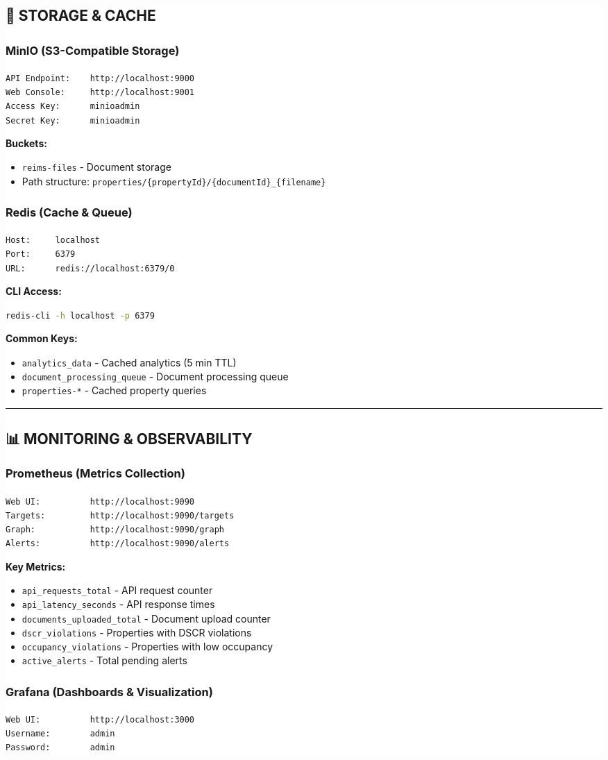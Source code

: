 
## 💾 STORAGE & CACHE

### **MinIO (S3-Compatible Storage)**
```
API Endpoint:    http://localhost:9000
Web Console:     http://localhost:9001
Access Key:      minioadmin
Secret Key:      minioadmin
```

**Buckets:**
- `reims-files` - Document storage
- Path structure: `properties/{propertyId}/{documentId}_{filename}`

### **Redis (Cache & Queue)**
```
Host:     localhost
Port:     6379
URL:      redis://localhost:6379/0
```

**CLI Access:**
```bash
redis-cli -h localhost -p 6379
```

**Common Keys:**
- `analytics_data` - Cached analytics (5 min TTL)
- `document_processing_queue` - Document processing queue
- `properties-*` - Cached property queries

---

## 📊 MONITORING & OBSERVABILITY

### **Prometheus (Metrics Collection)**
```
Web UI:          http://localhost:9090
Targets:         http://localhost:9090/targets
Graph:           http://localhost:9090/graph
Alerts:          http://localhost:9090/alerts
```

**Key Metrics:**
- `api_requests_total` - API request counter
- `api_latency_seconds` - API response times
- `documents_uploaded_total` - Document upload counter
- `dscr_violations` - Properties with DSCR violations
- `occupancy_violations` - Properties with low occupancy
- `active_alerts` - Total pending alerts

### **Grafana (Dashboards & Visualization)**
```
Web UI:          http://localhost:3000
Username:        admin
Password:        admin
```
